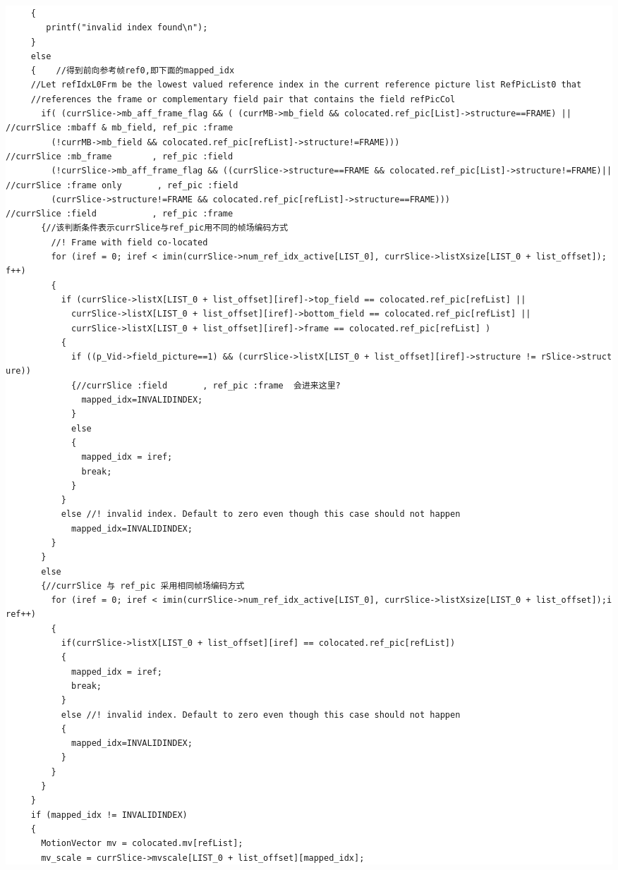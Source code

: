         {
            printf("invalid index found\n");
         }
         else
         {    //得到前向参考帧ref0,即下面的mapped_idx
         //Let refIdxL0Frm be the lowest valued reference index in the current reference picture list RefPicList0 that 
         //references the frame or complementary field pair that contains the field refPicCol
           if( (currSlice->mb_aff_frame_flag && ( (currMB->mb_field && colocated.ref_pic[List]->structure==FRAME) ||          //currSlice :mbaff & mb_field, ref_pic :frame
             (!currMB->mb_field && colocated.ref_pic[refList]->structure!=FRAME)))                                             //currSlice :mb_frame        , ref_pic :field
             (!currSlice->mb_aff_frame_flag && ((currSlice->structure==FRAME && colocated.ref_pic[List]->structure!=FRAME)||   //currSlice :frame only       , ref_pic :field
             (currSlice->structure!=FRAME && colocated.ref_pic[refList]->structure==FRAME)))                                   //currSlice :field           , ref_pic :frame
           {//该判断条件表示currSlice与ref_pic用不同的帧场编码方式
             //! Frame with field co-located
             for (iref = 0; iref < imin(currSlice->num_ref_idx_active[LIST_0], currSlice->listXsize[LIST_0 + list_offset]); f++)
             {
               if (currSlice->listX[LIST_0 + list_offset][iref]->top_field == colocated.ref_pic[refList] ||
                 currSlice->listX[LIST_0 + list_offset][iref]->bottom_field == colocated.ref_pic[refList] ||
                 currSlice->listX[LIST_0 + list_offset][iref]->frame == colocated.ref_pic[refList] ) 
               {
                 if ((p_Vid->field_picture==1) && (currSlice->listX[LIST_0 + list_offset][iref]->structure != rSlice->structure))
                 {//currSlice :field       , ref_pic :frame  会进来这里?
                   mapped_idx=INVALIDINDEX;
                 }
                 else
                 {
                   mapped_idx = iref;            
                   break;
                 }
               }
               else //! invalid index. Default to zero even though this case should not happen
                 mapped_idx=INVALIDINDEX;
             }
           }
           else
           {//currSlice 与 ref_pic 采用相同帧场编码方式
             for (iref = 0; iref < imin(currSlice->num_ref_idx_active[LIST_0], currSlice->listXsize[LIST_0 + list_offset]);iref++)
             {
               if(currSlice->listX[LIST_0 + list_offset][iref] == colocated.ref_pic[refList])
               {
                 mapped_idx = iref;            
                 break;
               }
               else //! invalid index. Default to zero even though this case should not happen
               {
                 mapped_idx=INVALIDINDEX;
               }
             }
           }
         }
         if (mapped_idx != INVALIDINDEX)
         {
           MotionVector mv = colocated.mv[refList];
           mv_scale = currSlice->mvscale[LIST_0 + list_offset][mapped_idx];
 